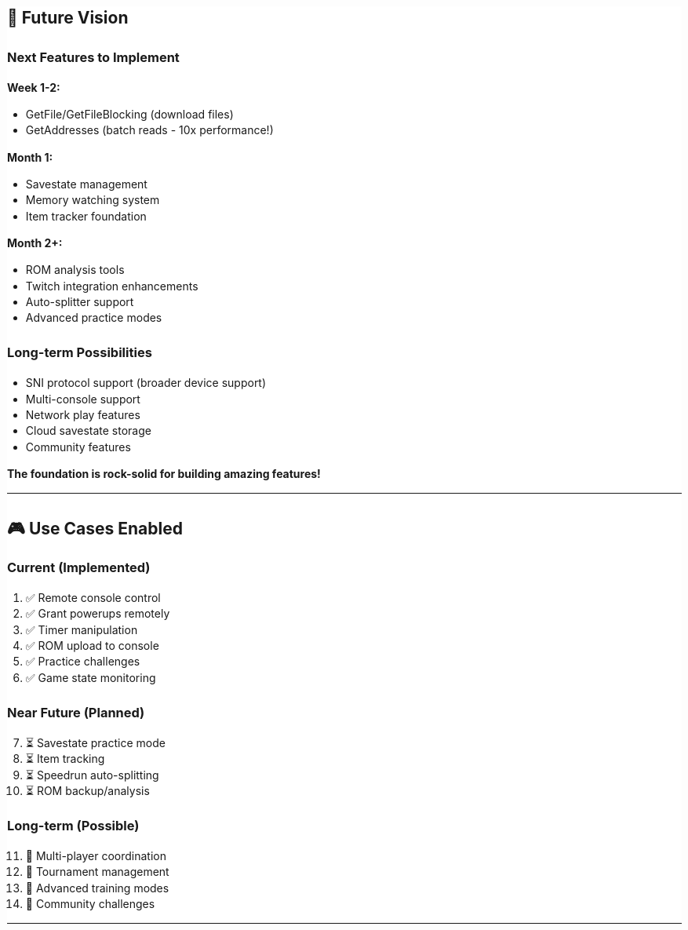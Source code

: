 ## 🔮 Future Vision

### Next Features to Implement

**Week 1-2:**
- GetFile/GetFileBlocking (download files)
- GetAddresses (batch reads - 10x performance!)

**Month 1:**
- Savestate management
- Memory watching system
- Item tracker foundation

**Month 2+:**
- ROM analysis tools
- Twitch integration enhancements
- Auto-splitter support
- Advanced practice modes

### Long-term Possibilities
- SNI protocol support (broader device support)
- Multi-console support
- Network play features
- Cloud savestate storage
- Community features

**The foundation is rock-solid for building amazing features!**

---

## 🎮 Use Cases Enabled

### Current (Implemented)
1. ✅ Remote console control
2. ✅ Grant powerups remotely
3. ✅ Timer manipulation
4. ✅ ROM upload to console
5. ✅ Practice challenges
6. ✅ Game state monitoring

### Near Future (Planned)
7. ⏳ Savestate practice mode
8. ⏳ Item tracking
9. ⏳ Speedrun auto-splitting
10. ⏳ ROM backup/analysis

### Long-term (Possible)
11. 🔮 Multi-player coordination
12. 🔮 Tournament management
13. 🔮 Advanced training modes
14. 🔮 Community challenges

---